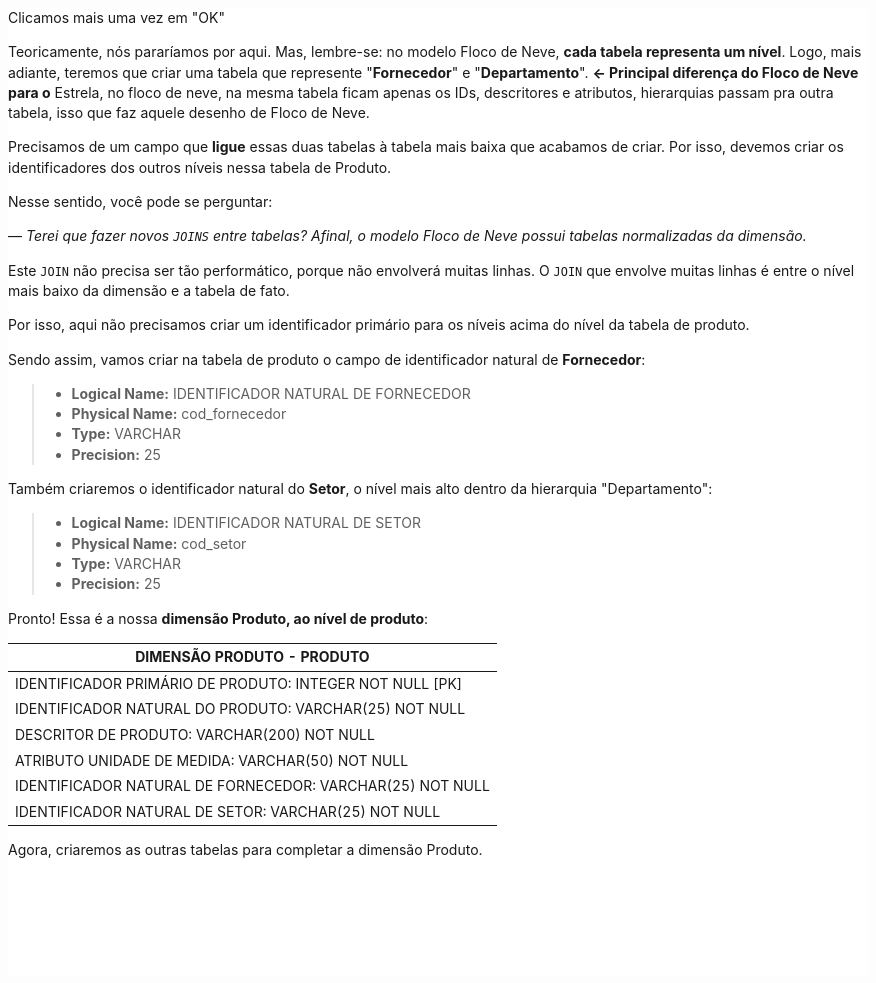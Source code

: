 Clicamos mais uma vez em "OK"

Teoricamente, nós pararíamos por aqui. Mas, lembre-se: no modelo Floco de Neve, **cada tabela representa um nível**. Logo, mais adiante, teremos que criar uma tabela que represente "**Fornecedor**" e "**Departamento**". **<- Principal diferença do Floco de Neve para o** Estrela, no floco de neve, na mesma tabela ficam apenas os IDs, descritores e atributos, hierarquias passam pra outra tabela, isso que faz aquele desenho de Floco de Neve.

Precisamos de um campo que **ligue** essas duas tabelas à tabela mais baixa que acabamos de criar. Por isso, devemos criar os identificadores dos outros níveis nessa tabela de Produto.

Nesse sentido, você pode se perguntar:

— *Terei que fazer novos `JOINS` entre tabelas? Afinal, o modelo Floco de Neve possui tabelas normalizadas da dimensão.*

Este `JOIN` não precisa ser tão performático, porque não envolverá muitas linhas. O `JOIN` que envolve muitas linhas é entre o nível mais baixo da dimensão e a tabela de fato.

Por isso, aqui não precisamos criar um identificador primário para os níveis acima do nível da tabela de produto.

Sendo assim, vamos criar na tabela de produto o campo de identificador natural de **Fornecedor**:

> - **Logical Name:** IDENTIFICADOR NATURAL DE FORNECEDOR
> - **Physical Name:** cod_fornecedor
> - **Type:** VARCHAR
> - **Precision:** 25

Também criaremos o identificador natural do **Setor**, o nível mais alto dentro da hierarquia "Departamento":

> - **Logical Name:** IDENTIFICADOR NATURAL DE SETOR
> - **Physical Name:** cod_setor
> - **Type:** VARCHAR
> - **Precision:** 25

Pronto! Essa é a nossa **dimensão Produto, ao nível de produto**:

| DIMENSÃO PRODUTO - PRODUTO |
| --- |
| IDENTIFICADOR PRIMÁRIO DE PRODUTO: INTEGER NOT NULL \[PK\] |
| IDENTIFICADOR NATURAL DO PRODUTO: VARCHAR(25) NOT NULL |
| DESCRITOR DE PRODUTO: VARCHAR(200) NOT NULL |
| ATRIBUTO UNIDADE DE MEDIDA: VARCHAR(50) NOT NULL |
| IDENTIFICADOR NATURAL DE FORNECEDOR: VARCHAR(25) NOT NULL |
| IDENTIFICADOR NATURAL DE SETOR: VARCHAR(25) NOT NULL |

Agora, criaremos as outras tabelas para completar a dimensão Produto.

&nbsp;

# <span style="color: #ffffff;">Dimensão produto - Output</span>
